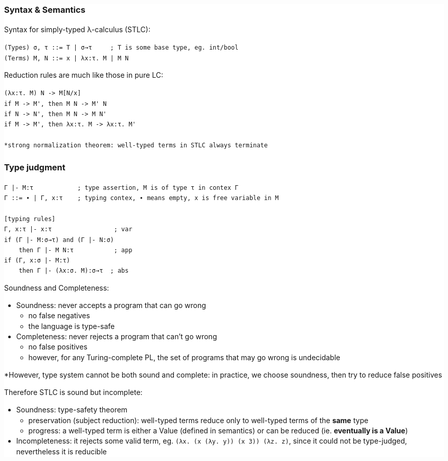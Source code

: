 ### Syntax & Semantics

Syntax for simply-typed λ-calculus (STLC):

```
(Types) σ, τ ::= T | σ→τ     ; T is some base type, eg. int/bool
(Terms) M, N ::= x | λx:τ. M | M N
```

Reduction rules are much like those in pure LC:

```
(λx:τ. M) N -> M[N/x]
if M -> M', then M N -> M' N
if N -> N', then M N -> M N'
if M -> M', then λx:τ. M -> λx:τ. M'

*strong normalization theorem: well-typed terms in STLC always terminate
```

### Type judgment

```
Γ |- M:τ            ; type assertion, M is of type τ in contex Γ
Γ ::= ∙ | Γ, x:τ    ; typing contex, ∙ means empty, x is free variable in M

[typing rules]
Γ, x:τ |- x:τ                 ; var
if (Γ |- M:σ→τ) and (Γ |- N:σ)
    then Γ |- M N:τ           ; app
if (Γ, x:σ |- M:τ)
    then Γ |- (λx:σ. M):σ→τ  ; abs
```

Soundness and Completeness:

  - Soundness: never accepts a program that can go wrong
    - no false negatives 
    - the language is type-safe
  - Completeness: never rejects a program that can’t go wrong 
    - no false positives 
    - however, for any Turing-complete PL, the set of programs that may go wrong is undecidable

*However, type system cannot be both sound and complete: in practice, we choose soundness, then try to reduce false positives 

Therefore STLC is sound but incomplete:

  - Soundness: type-safety theorem
    - preservation (subject reduction): well-typed terms reduce only to well-typed terms of the **same** type
    - progress: a well-typed term is either a Value (defined in semantics) or can be reduced (ie. **eventually is a Value**)
  - Incompleteness: it rejects some valid term, eg. `(λx. (x (λy. y)) (x 3)) (λz. z)`, since it could not be type-judged, nevertheless it is reducible
